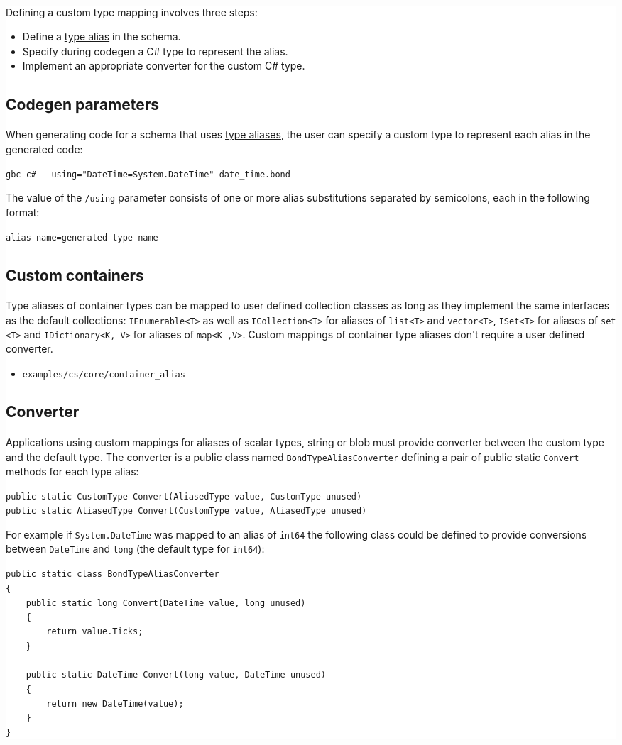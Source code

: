 Defining a custom type mapping involves three steps:

- Define a [type alias](compiler.html#type-aliases) in the schema.
- Specify during codegen a C# type to represent the alias.
- Implement an appropriate converter for the custom C# type.

Codegen parameters
------------------

When generating code for a schema that uses [type
aliases](compiler.html#type-aliases), the user can specify a custom type to
represent each alias in the generated code:

    gbc c# --using="DateTime=System.DateTime" date_time.bond

The value of the `/using` parameter consists of one or more alias substitutions
separated by semicolons, each in the following format:

    alias-name=generated-type-name

Custom containers
-----------------

Type aliases of container types can be mapped to user defined collection
classes as long as they implement the same interfaces as the default
collections: `IEnumerable<T>` as well as `ICollection<T>` for aliases of
`list<T>` and `vector<T>`, `ISet<T>` for aliases of `set<T>` and
`IDictionary<K, V>` for aliases of `map<K ,V>`. Custom mappings of container
type aliases don't require a user defined converter.

- `examples/cs/core/container_alias`

Converter
---------

Applications using custom mappings for aliases of scalar types, string or blob
must provide converter between the custom type and the default type. The
converter is a public class named `BondTypeAliasConverter` defining a pair of
public static `Convert` methods for each type alias:

    public static CustomType Convert(AliasedType value, CustomType unused)
    public static AliasedType Convert(CustomType value, AliasedType unused)

For example if `System.DateTime` was mapped to an alias of `int64` the
following class could be defined to provide conversions between `DateTime` and
`long` (the default type for `int64`):

    public static class BondTypeAliasConverter
    {
        public static long Convert(DateTime value, long unused)
        {
            return value.Ticks;
        }

        public static DateTime Convert(long value, DateTime unused)
        {
            return new DateTime(value);
        }
    }
